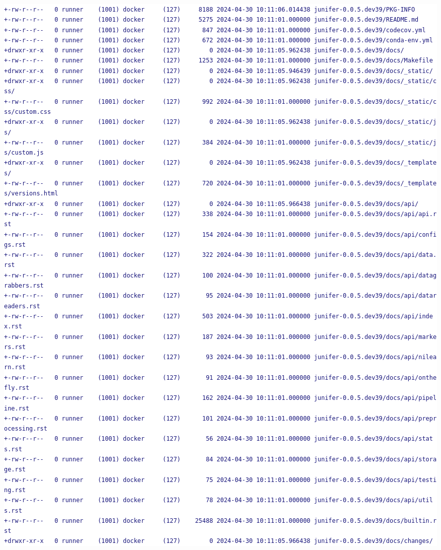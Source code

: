 ```diff
+-rw-r--r--   0 runner    (1001) docker     (127)     8188 2024-04-30 10:11:06.014438 junifer-0.0.5.dev39/PKG-INFO
+-rw-r--r--   0 runner    (1001) docker     (127)     5275 2024-04-30 10:11:01.000000 junifer-0.0.5.dev39/README.md
+-rw-r--r--   0 runner    (1001) docker     (127)      847 2024-04-30 10:11:01.000000 junifer-0.0.5.dev39/codecov.yml
+-rw-r--r--   0 runner    (1001) docker     (127)      672 2024-04-30 10:11:01.000000 junifer-0.0.5.dev39/conda-env.yml
+drwxr-xr-x   0 runner    (1001) docker     (127)        0 2024-04-30 10:11:05.962438 junifer-0.0.5.dev39/docs/
+-rw-r--r--   0 runner    (1001) docker     (127)     1253 2024-04-30 10:11:01.000000 junifer-0.0.5.dev39/docs/Makefile
+drwxr-xr-x   0 runner    (1001) docker     (127)        0 2024-04-30 10:11:05.946439 junifer-0.0.5.dev39/docs/_static/
+drwxr-xr-x   0 runner    (1001) docker     (127)        0 2024-04-30 10:11:05.962438 junifer-0.0.5.dev39/docs/_static/css/
+-rw-r--r--   0 runner    (1001) docker     (127)      992 2024-04-30 10:11:01.000000 junifer-0.0.5.dev39/docs/_static/css/custom.css
+drwxr-xr-x   0 runner    (1001) docker     (127)        0 2024-04-30 10:11:05.962438 junifer-0.0.5.dev39/docs/_static/js/
+-rw-r--r--   0 runner    (1001) docker     (127)      384 2024-04-30 10:11:01.000000 junifer-0.0.5.dev39/docs/_static/js/custom.js
+drwxr-xr-x   0 runner    (1001) docker     (127)        0 2024-04-30 10:11:05.962438 junifer-0.0.5.dev39/docs/_templates/
+-rw-r--r--   0 runner    (1001) docker     (127)      720 2024-04-30 10:11:01.000000 junifer-0.0.5.dev39/docs/_templates/versions.html
+drwxr-xr-x   0 runner    (1001) docker     (127)        0 2024-04-30 10:11:05.966438 junifer-0.0.5.dev39/docs/api/
+-rw-r--r--   0 runner    (1001) docker     (127)      338 2024-04-30 10:11:01.000000 junifer-0.0.5.dev39/docs/api/api.rst
+-rw-r--r--   0 runner    (1001) docker     (127)      154 2024-04-30 10:11:01.000000 junifer-0.0.5.dev39/docs/api/configs.rst
+-rw-r--r--   0 runner    (1001) docker     (127)      322 2024-04-30 10:11:01.000000 junifer-0.0.5.dev39/docs/api/data.rst
+-rw-r--r--   0 runner    (1001) docker     (127)      100 2024-04-30 10:11:01.000000 junifer-0.0.5.dev39/docs/api/datagrabbers.rst
+-rw-r--r--   0 runner    (1001) docker     (127)       95 2024-04-30 10:11:01.000000 junifer-0.0.5.dev39/docs/api/datareaders.rst
+-rw-r--r--   0 runner    (1001) docker     (127)      503 2024-04-30 10:11:01.000000 junifer-0.0.5.dev39/docs/api/index.rst
+-rw-r--r--   0 runner    (1001) docker     (127)      187 2024-04-30 10:11:01.000000 junifer-0.0.5.dev39/docs/api/markers.rst
+-rw-r--r--   0 runner    (1001) docker     (127)       93 2024-04-30 10:11:01.000000 junifer-0.0.5.dev39/docs/api/nilearn.rst
+-rw-r--r--   0 runner    (1001) docker     (127)       91 2024-04-30 10:11:01.000000 junifer-0.0.5.dev39/docs/api/onthefly.rst
+-rw-r--r--   0 runner    (1001) docker     (127)      162 2024-04-30 10:11:01.000000 junifer-0.0.5.dev39/docs/api/pipeline.rst
+-rw-r--r--   0 runner    (1001) docker     (127)      101 2024-04-30 10:11:01.000000 junifer-0.0.5.dev39/docs/api/preprocessing.rst
+-rw-r--r--   0 runner    (1001) docker     (127)       56 2024-04-30 10:11:01.000000 junifer-0.0.5.dev39/docs/api/stats.rst
+-rw-r--r--   0 runner    (1001) docker     (127)       84 2024-04-30 10:11:01.000000 junifer-0.0.5.dev39/docs/api/storage.rst
+-rw-r--r--   0 runner    (1001) docker     (127)       75 2024-04-30 10:11:01.000000 junifer-0.0.5.dev39/docs/api/testing.rst
+-rw-r--r--   0 runner    (1001) docker     (127)       78 2024-04-30 10:11:01.000000 junifer-0.0.5.dev39/docs/api/utils.rst
+-rw-r--r--   0 runner    (1001) docker     (127)    25488 2024-04-30 10:11:01.000000 junifer-0.0.5.dev39/docs/builtin.rst
+drwxr-xr-x   0 runner    (1001) docker     (127)        0 2024-04-30 10:11:05.966438 junifer-0.0.5.dev39/docs/changes/
```